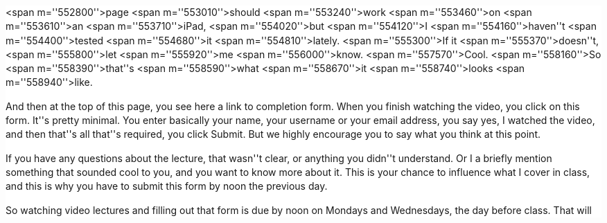   <span m=''552800''>page</span> <span m=''553010''>should</span> <span m=''553240''>work</span>
  <span m=''553460''>on</span> <span m=''553610''>an</span> <span m=''553710''>iPad,</span>
  <span m=''554020''>but</span> <span m=''554120''>I</span> <span m=''554160''>haven''t</span>
  <span m=''554400''>tested</span> <span m=''554680''>it</span> <span m=''554810''>lately.</span>
  <span m=''555300''>If it</span> <span m=''555370''>doesn''t,</span> <span m=''555800''>let</span>
  <span m=''555920''>me</span> <span m=''556000''>know.</span> <span m=''557570''>Cool.</span>
  <span m=''558160''>So</span> <span m=''558390''>that''s</span> <span m=''558590''>what</span>
  <span m=''558670''>it</span> <span m=''558740''>looks</span> <span m=''558940''>like.</span>
  </p><p><span m=''559110''>And</span> <span m=''559240''>then</span> <span m=''559420''>at</span>
  <span m=''559620''>the</span> <span m=''559750''>top</span> <span m=''560340''>of</span>
  <span m=''560540''>this</span> <span m=''560830''>page,</span> <span m=''561230''>you</span>
  <span m=''561320''>see</span> <span m=''561570''>here</span> <span m=''564200''>a</span>
  <span m=''564250''>link</span> <span m=''564440''>to</span> <span m=''564570''>completion</span>
  <span m=''565090''>form.</span> <span m=''565610''>When</span> <span m=''565760''>you</span>
  <span m=''565860''>finish</span> <span m=''566170''>watching</span> <span m=''566480''>the</span>
  <span m=''566550''>video,</span> <span m=''567330''>you</span> <span m=''567460''>click</span>
  <span m=''567690''>on</span> <span m=''567820''>this</span> <span m=''568000''>form.</span>
  <span m=''568570''>It''s</span> <span m=''568740''>pretty</span> <span m=''568970''>minimal.</span>
  <span m=''569730''>You</span> <span m=''569890''>enter</span> <span m=''570440''>basically</span>
  <span m=''570800''>your</span> <span m=''570950''>name,</span> <span m=''571330''>your</span>
  <span m=''571490''>username</span> <span m=''572070''>or</span> <span m=''572180''>your</span>
  <span m=''572300''>email</span> <span m=''572600''>address,</span> <span m=''573400''>you</span>
  <span m=''573550''>say</span> <span m=''573900''>yes,</span> <span m=''574490''>I</span>
  <span m=''574600''>watched</span> <span m=''574880''>the</span> <span m=''574960''>video,</span>
  <span m=''575710''>and</span> <span m=''576180''>then</span> <span m=''576870''>that''s</span>
  <span m=''577100''>all</span> <span m=''577260''>that''s</span> <span m=''577380''>required,</span>
  <span m=''577820''>you</span> <span m=''577900''>click</span> <span m=''578130''>Submit.</span>
  <span m=''578780''>But</span> <span m=''579590''>we</span> <span m=''579890''>highly</span>
  <span m=''580300''>encourage</span> <span m=''580720''>you</span> <span m=''580880''>to</span>
  <span m=''581560''>say</span> <span m=''582050''>what</span> <span m=''582290''>you</span>
  <span m=''582430''>think</span> <span m=''582710''>at</span> <span m=''582800''>this</span>
  <span m=''582970''>point.</span> </p><p><span m=''583290''>If</span> <span m=''583420''>you</span>
  <span m=''583490''>have</span> <span m=''583610''>any</span> <span m=''583750''>questions</span>
  <span m=''584190''>about</span> <span m=''584450''>the</span> <span m=''584540''>lecture,</span>
  <span m=''585930''>that</span> <span m=''586230''>wasn''t</span> <span m=''586560''>clear,</span>
  <span m=''587320''>or</span> <span m=''587520''>anything</span> <span m=''587780''>you</span>
  <span m=''587880''>didn''t</span> <span m=''588030''>understand.</span> <span m=''589130''>Or</span>
  <span m=''589750''>I</span> <span m=''589870''>a</span> <span m=''589990''>briefly</span>
  <span m=''590690''>mention</span> <span m=''591030''>something</span> <span m=''591350''>that</span>
  <span m=''591530''>sounded</span> <span m=''591740''>cool</span> <span m=''592030''>to
  you,</span> <span m=''592190''>and</span> <span m=''592270''>you</span> <span m=''592380''>want</span>
  <span m=''592520''>to</span> <span m=''592560''>know</span> <span m=''592670''>more</span>
  <span m=''592940''>about</span> <span m=''593280''>it.</span> <span m=''593790''>This</span>
  <span m=''594010''>is</span> <span m=''594120''>your</span> <span m=''594310''>chance</span>
  <span m=''594820''>to</span> <span m=''594990''>influence</span> <span m=''595520''>what</span>
  <span m=''595690''>I</span> <span m=''595850''>cover</span> <span m=''596190''>in</span>
  <span m=''596360''>class,</span> <span m=''598170''>and</span> <span m=''598340''>this</span>
  <span m=''598510''>is</span> <span m=''598610''>why</span> <span m=''598780''>you</span>
  <span m=''598870''>have</span> <span m=''599070''>to</span> <span m=''599440''>submit</span>
  <span m=''599880''>this</span> <span m=''600050''>form</span> <span m=''600330''>by</span>
  <span m=''600510''>noon</span> <span m=''600910''>the</span> <span m=''601020''>previous</span>
  <span m=''601580''>day.</span> </p><p><span m=''602490''>So</span> <span m=''603000''>watching</span>
  <span m=''603440''>video</span> <span m=''603750''>lectures</span> <span m=''604390''>and</span>
  <span m=''604800''>filling</span> <span m=''605160''>out</span> <span m=''605340''>that</span>
  <span m=''605560''>form</span> <span m=''606350''>is</span> <span m=''606630''>due</span>
  <span m=''608910''>by</span> <span m=''609460''>noon</span> <span m=''611690''>on</span>
  <span m=''612970''>Mondays</span> <span m=''613510''>and</span> <span m=''613630''>Wednesdays,</span>
  <span m=''614380''>the</span> <span m=''614510''>day</span> <span m=''614700''>before</span>
  <span m=''615580''>class.</span> <span m=''616550''>That</span> <span m=''616770''>will</span>